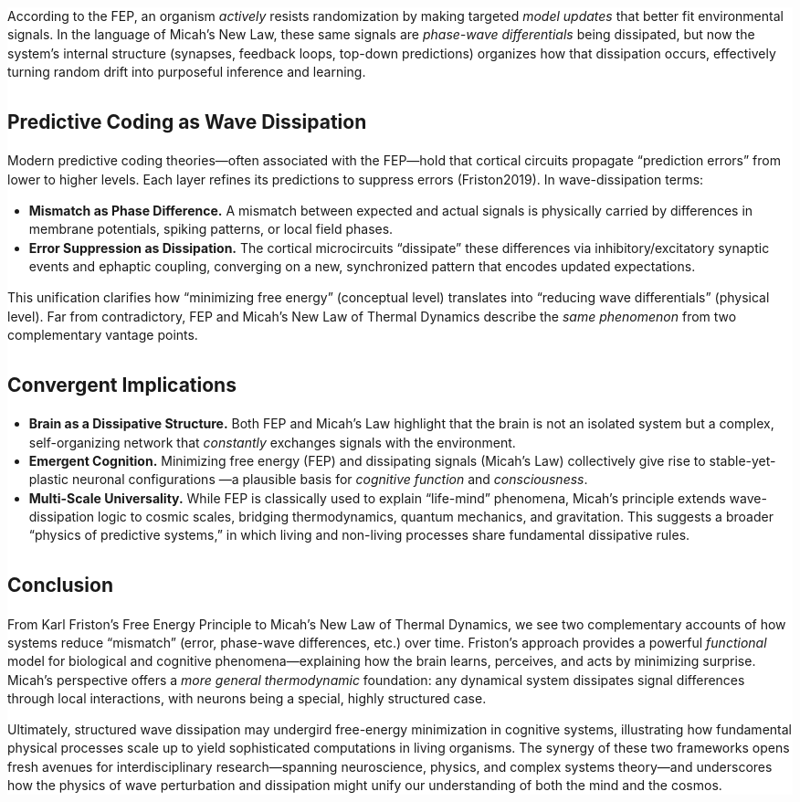 According to the FEP, an organism _actively_ resists randomization by making targeted 
_model updates_ that better fit environmental signals. In the language of Micah’s New Law, 
these same signals are _phase-wave differentials_ being dissipated, but now the system’s 
internal structure (synapses, feedback loops, top-down predictions) organizes how that dissipation 
occurs, effectively turning random drift into purposeful inference and learning.

## Predictive Coding as Wave Dissipation

Modern predictive coding theories—often associated with the FEP—hold that cortical circuits 
propagate “prediction errors” from lower to higher levels. Each layer refines its predictions to 
suppress errors (Friston2019). In wave-dissipation terms:

- **Mismatch as Phase Difference.** A mismatch between expected and actual signals 
  is physically carried by differences in membrane potentials, spiking patterns, or local 
  field phases.  
- **Error Suppression as Dissipation.** The cortical microcircuits “dissipate” 
  these differences via inhibitory/excitatory synaptic events and ephaptic coupling, 
  converging on a new, synchronized pattern that encodes updated expectations.

This unification clarifies how “minimizing free energy” (conceptual level) translates into 
“reducing wave differentials” (physical level). Far from contradictory, FEP and Micah’s 
New Law of Thermal Dynamics describe the _same phenomenon_ from two complementary 
vantage points.

## Convergent Implications

- **Brain as a Dissipative Structure.** Both FEP and Micah’s Law highlight that 
  the brain is not an isolated system but a complex, self-organizing network that 
  _constantly_ exchanges signals with the environment.  
- **Emergent Cognition.** Minimizing free energy (FEP) and dissipating signals 
  (Micah’s Law) collectively give rise to stable-yet-plastic neuronal configurations 
  —a plausible basis for _cognitive function_ and _consciousness_.  
- **Multi-Scale Universality.** While FEP is classically used to explain “life-mind” 
  phenomena, Micah’s principle extends wave-dissipation logic to cosmic scales, bridging 
  thermodynamics, quantum mechanics, and gravitation. This suggests a broader 
  “physics of predictive systems,” in which living and non-living processes share 
  fundamental dissipative rules.

## Conclusion

From Karl Friston’s Free Energy Principle to Micah’s New Law of Thermal Dynamics, we see 
two complementary accounts of how systems reduce “mismatch” (error, phase-wave differences, etc.) 
over time. Friston’s approach provides a powerful _functional_ model for biological and 
cognitive phenomena—explaining how the brain learns, perceives, and acts by minimizing surprise. 
Micah’s perspective offers a _more general thermodynamic_ foundation: any dynamical 
system dissipates signal differences through local interactions, with neurons being a special, 
highly structured case.

Ultimately, structured wave dissipation may undergird free-energy minimization in cognitive systems, 
illustrating how fundamental physical processes scale up to yield sophisticated computations in 
living organisms. The synergy of these two frameworks opens fresh avenues for interdisciplinary 
research—spanning neuroscience, physics, and complex systems theory—and underscores how the 
physics of wave perturbation and dissipation might unify our understanding of both the mind and 
the cosmos.
